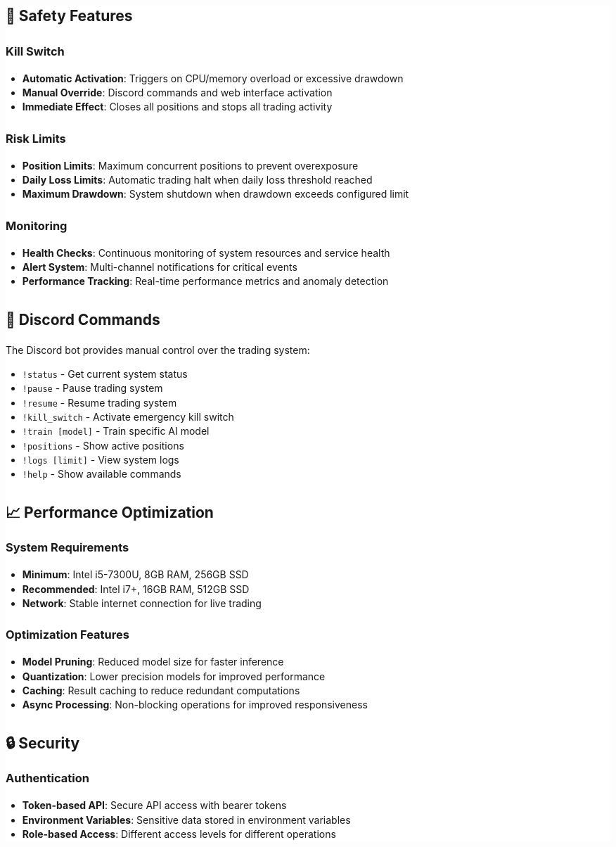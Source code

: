 ## 🚨 Safety Features

### Kill Switch
- **Automatic Activation**: Triggers on CPU/memory overload or excessive drawdown
- **Manual Override**: Discord commands and web interface activation
- **Immediate Effect**: Closes all positions and stops all trading activity

### Risk Limits
- **Position Limits**: Maximum concurrent positions to prevent overexposure
- **Daily Loss Limits**: Automatic trading halt when daily loss threshold reached
- **Maximum Drawdown**: System shutdown when drawdown exceeds configured limit

### Monitoring
- **Health Checks**: Continuous monitoring of system resources and service health
- **Alert System**: Multi-channel notifications for critical events
- **Performance Tracking**: Real-time performance metrics and anomaly detection

## 🤖 Discord Commands

The Discord bot provides manual control over the trading system:

- `!status` - Get current system status
- `!pause` - Pause trading system
- `!resume` - Resume trading system
- `!kill_switch` - Activate emergency kill switch
- `!train [model]` - Train specific AI model
- `!positions` - Show active positions
- `!logs [limit]` - View system logs
- `!help` - Show available commands

## 📈 Performance Optimization

### System Requirements
- **Minimum**: Intel i5-7300U, 8GB RAM, 256GB SSD
- **Recommended**: Intel i7+, 16GB RAM, 512GB SSD
- **Network**: Stable internet connection for live trading

### Optimization Features
- **Model Pruning**: Reduced model size for faster inference
- **Quantization**: Lower precision models for improved performance
- **Caching**: Result caching to reduce redundant computations
- **Async Processing**: Non-blocking operations for improved responsiveness

## 🔒 Security

### Authentication
- **Token-based API**: Secure API access with bearer tokens
- **Environment Variables**: Sensitive data stored in environment variables
- **Role-based Access**: Different access levels for different operations

